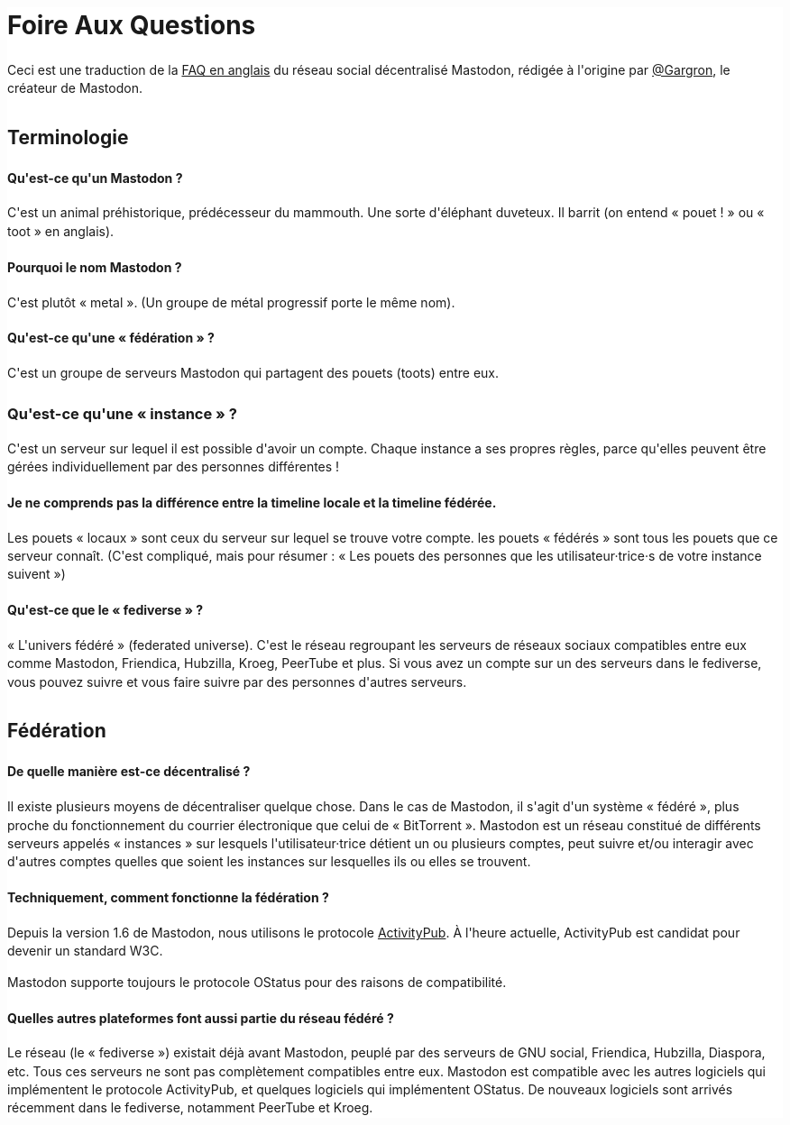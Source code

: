 Foire Aux Questions
==========================
Ceci est une traduction de la [FAQ en anglais](FAQ.md) du réseau social décentralisé Mastodon, rédigée à l'origine par [@Gargron](https://mastodon.social/@Gargron), le créateur de Mastodon.

## Terminologie

#### Qu'est-ce qu'un Mastodon ?
C'est un animal préhistorique, prédécesseur du mammouth. Une sorte d'éléphant duveteux. Il barrit (on entend « pouet ! » ou « toot » en anglais).

#### Pourquoi le nom Mastodon ?
C'est plutôt « metal ». (Un groupe de métal progressif porte le même nom).

#### Qu'est-ce qu'une « fédération » ?
C'est un groupe de serveurs Mastodon qui partagent des pouets (toots) entre eux.

### Qu'est-ce qu'une « instance » ?
C'est un serveur sur lequel il est possible d'avoir un compte. Chaque instance a ses propres règles, parce qu'elles peuvent être gérées individuellement par des personnes différentes !

#### Je ne comprends pas la différence entre la timeline locale et la timeline fédérée.
Les pouets « locaux » sont ceux du serveur sur lequel se trouve votre compte. les pouets « fédérés » sont tous les pouets que ce serveur connaît. (C'est compliqué, mais pour résumer : « Les pouets des personnes que les utilisateur·trice·s de votre instance suivent »)

#### Qu'est-ce que le « fediverse » ?
« L'univers fédéré » (federated universe). C'est le réseau regroupant les serveurs de réseaux sociaux compatibles entre eux comme Mastodon, Friendica, Hubzilla, Kroeg, PeerTube et plus. Si vous avez un compte sur un des serveurs dans le fediverse, vous pouvez suivre et vous faire suivre par des personnes d'autres serveurs.

## Fédération

#### De quelle manière est-ce décentralisé ?
Il existe plusieurs moyens de décentraliser quelque chose. Dans le cas de Mastodon, il s'agit d'un système « fédéré », plus proche du fonctionnement du courrier électronique que celui de « BitTorrent ». Mastodon est un réseau constitué de différents serveurs appelés « instances » sur lesquels l'utilisateur·trice détient un ou plusieurs comptes, peut suivre et/ou interagir avec d'autres comptes quelles que soient les instances sur lesquelles ils ou elles se trouvent.

#### Techniquement, comment fonctionne la fédération ?
Depuis la version 1.6 de Mastodon, nous utilisons le protocole [ActivityPub](https://www.w3.org/TR/activitypub/). À l'heure actuelle, ActivityPub est candidat pour devenir un standard W3C.

Mastodon supporte toujours le protocole OStatus pour des raisons de compatibilité.

#### Quelles autres plateformes font aussi partie du réseau fédéré ?
Le réseau (le « fediverse ») existait déjà avant Mastodon, peuplé par des serveurs de GNU social, Friendica, Hubzilla, Diaspora, etc. Tous ces serveurs ne sont pas complètement compatibles entre eux. Mastodon est compatible avec les autres logiciels qui implémentent le protocole ActivityPub, et quelques logiciels qui implémentent OStatus. De nouveaux logiciels sont arrivés récemment dans le fediverse, notamment PeerTube et Kroeg.
